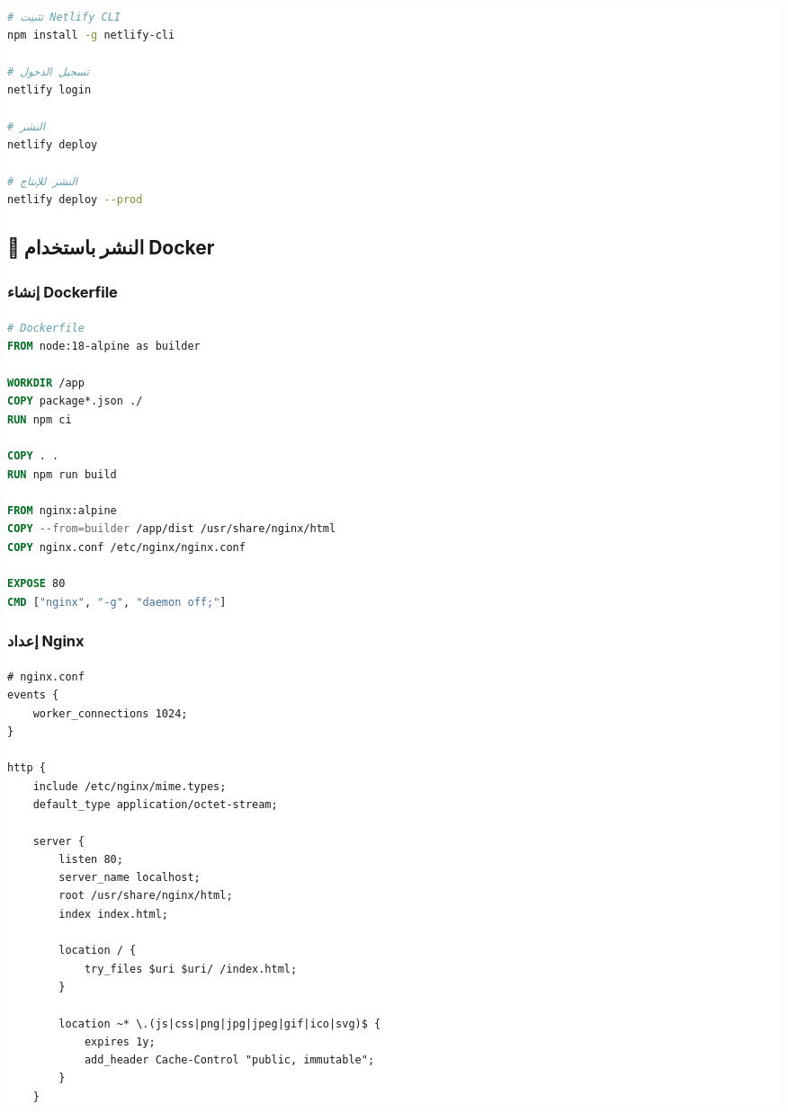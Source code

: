```bash
# تثبيت Netlify CLI
npm install -g netlify-cli

# تسجيل الدخول
netlify login

# النشر
netlify deploy

# النشر للإنتاج
netlify deploy --prod
```

## 🐳 النشر باستخدام Docker

### إنشاء Dockerfile

```dockerfile
# Dockerfile
FROM node:18-alpine as builder

WORKDIR /app
COPY package*.json ./
RUN npm ci

COPY . .
RUN npm run build

FROM nginx:alpine
COPY --from=builder /app/dist /usr/share/nginx/html
COPY nginx.conf /etc/nginx/nginx.conf

EXPOSE 80
CMD ["nginx", "-g", "daemon off;"]
```

### إعداد Nginx

```nginx
# nginx.conf
events {
    worker_connections 1024;
}

http {
    include /etc/nginx/mime.types;
    default_type application/octet-stream;

    server {
        listen 80;
        server_name localhost;
        root /usr/share/nginx/html;
        index index.html;

        location / {
            try_files $uri $uri/ /index.html;
        }

        location ~* \.(js|css|png|jpg|jpeg|gif|ico|svg)$ {
            expires 1y;
            add_header Cache-Control "public, immutable";
        }
    }
```